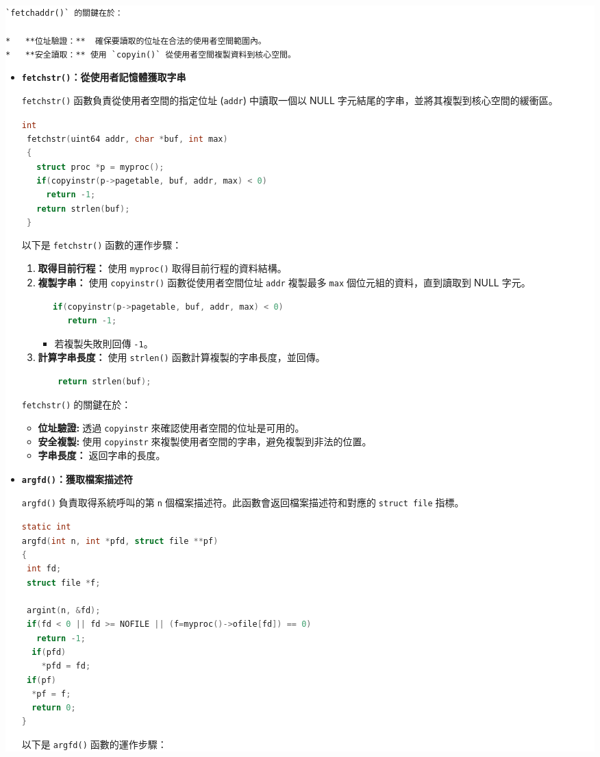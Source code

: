     `fetchaddr()` 的關鍵在於：

    *   **位址驗證：**  確保要讀取的位址在合法的使用者空間範圍內。
    *   **安全讀取：** 使用 `copyin()` 從使用者空間複製資料到核心空間。

*   **`fetchstr()`：從使用者記憶體獲取字串**

    `fetchstr()` 函數負責從使用者空間的指定位址 (`addr`) 中讀取一個以 NULL 字元結尾的字串，並將其複製到核心空間的緩衝區。
    ```c
    int
     fetchstr(uint64 addr, char *buf, int max)
     {
       struct proc *p = myproc();
       if(copyinstr(p->pagetable, buf, addr, max) < 0)
         return -1;
       return strlen(buf);
     }
    ```
       以下是 `fetchstr()` 函數的運作步驟：

    1.  **取得目前行程：** 使用 `myproc()` 取得目前行程的資料結構。
    2.  **複製字串：**  使用 `copyinstr()` 函數從使用者空間位址 `addr` 複製最多 `max` 個位元組的資料，直到讀取到 NULL 字元。
         ```c
            if(copyinstr(p->pagetable, buf, addr, max) < 0)
               return -1;
         ```
        *   若複製失敗則回傳 `-1`。
    3.  **計算字串長度：**  使用 `strlen()` 函數計算複製的字串長度，並回傳。
         ```c
             return strlen(buf);
         ```
      `fetchstr()` 的關鍵在於：
    *  **位址驗證:**  透過 `copyinstr` 來確認使用者空間的位址是可用的。
    *  **安全複製:** 使用 `copyinstr` 來複製使用者空間的字串，避免複製到非法的位置。
    *  **字串長度：** 返回字串的長度。
*  **`argfd()`：獲取檔案描述符**

    `argfd()` 負責取得系統呼叫的第 `n` 個檔案描述符。此函數會返回檔案描述符和對應的 `struct file` 指標。
    ```c
    static int
    argfd(int n, int *pfd, struct file **pf)
    {
     int fd;
     struct file *f;

     argint(n, &fd);
     if(fd < 0 || fd >= NOFILE || (f=myproc()->ofile[fd]) == 0)
       return -1;
      if(pfd)
        *pfd = fd;
     if(pf)
      *pf = f;
      return 0;
    }
    ```
     以下是 `argfd()` 函數的運作步驟：
